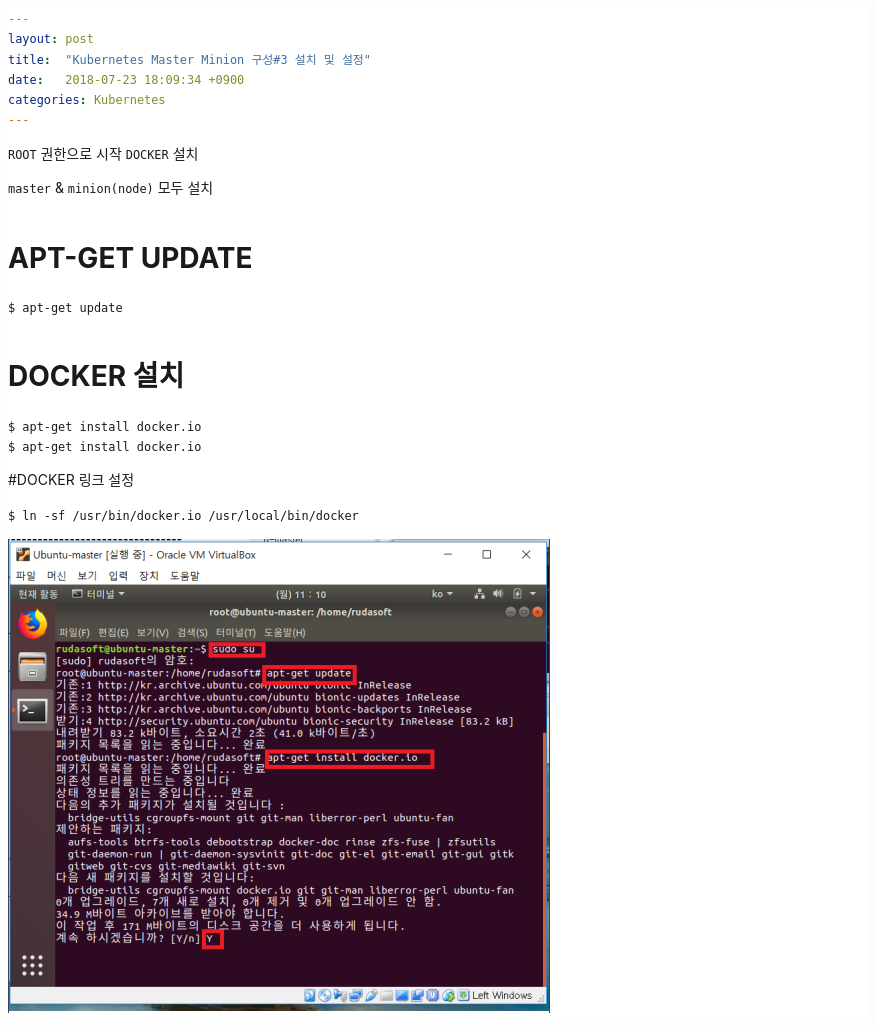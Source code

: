 ```yaml
---
layout: post
title:  "Kubernetes Master Minion 구성#3 설치 및 설정"
date:   2018-07-23 18:09:34 +0900
categories: Kubernetes
---
```


`ROOT` 권한으로 시작
`DOCKER` 설치  

`master` & `minion(node)` 모두 설치

# APT-GET UPDATE
~~~
$ apt-get update
~~~

# DOCKER 설치
~~~
$ apt-get install docker.io
$ apt-get install docker.io
~~~

#DOCKER 링크 설정
~~~
$ ln -sf /usr/bin/docker.io /usr/local/bin/docker
~~~
![DOCKER 링크 설정](/assets/img/config1.PNG)